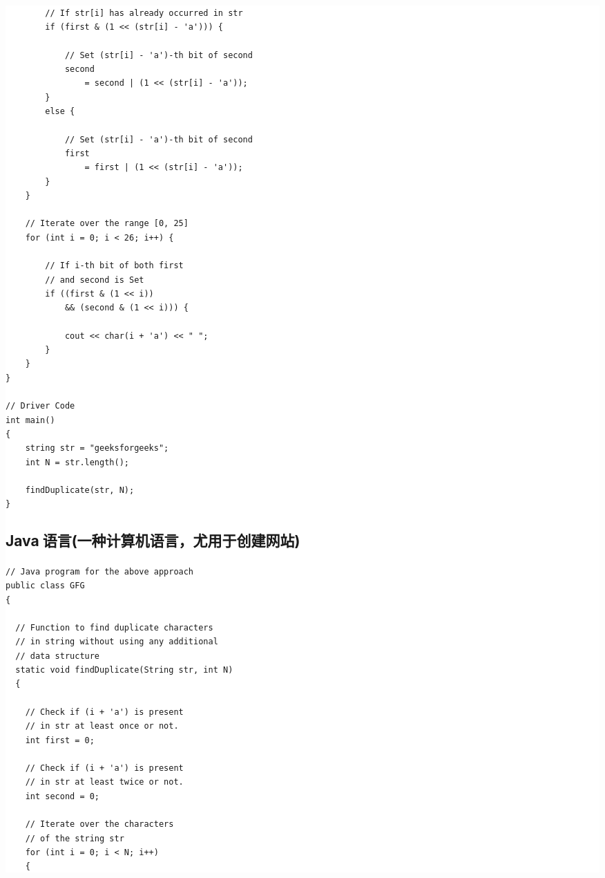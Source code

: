 ```
        // If str[i] has already occurred in str
        if (first & (1 << (str[i] - 'a'))) {

            // Set (str[i] - 'a')-th bit of second
            second
                = second | (1 << (str[i] - 'a'));
        }
        else {

            // Set (str[i] - 'a')-th bit of second
            first
                = first | (1 << (str[i] - 'a'));
        }
    }

    // Iterate over the range [0, 25]
    for (int i = 0; i < 26; i++) {

        // If i-th bit of both first
        // and second is Set
        if ((first & (1 << i))
            && (second & (1 << i))) {

            cout << char(i + 'a') << " ";
        }
    }
}

// Driver Code
int main()
{
    string str = "geeksforgeeks";
    int N = str.length();

    findDuplicate(str, N);
}
```

## Java 语言(一种计算机语言，尤用于创建网站)

```
// Java program for the above approach
public class GFG
{

  // Function to find duplicate characters
  // in string without using any additional
  // data structure
  static void findDuplicate(String str, int N)
  {

    // Check if (i + 'a') is present
    // in str at least once or not.
    int first = 0;

    // Check if (i + 'a') is present
    // in str at least twice or not.
    int second = 0;

    // Iterate over the characters
    // of the string str
    for (int i = 0; i < N; i++)
    {
```
